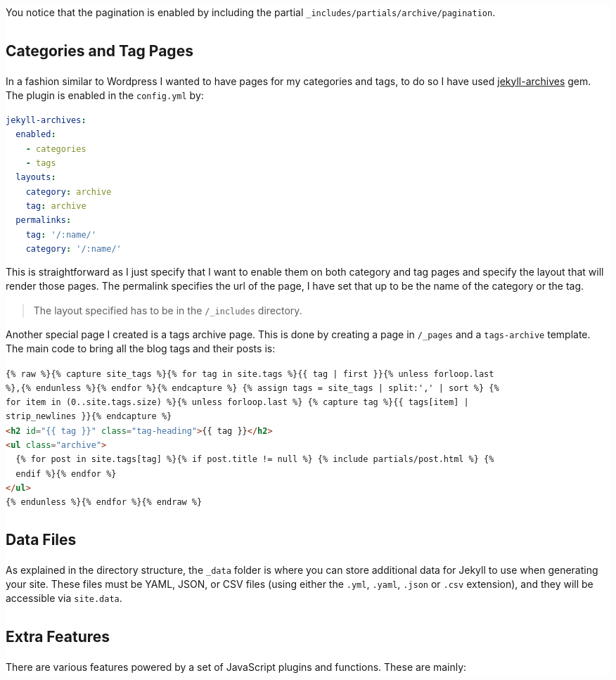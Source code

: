 You notice that the pagination is enabled by including the partial `_includes/partials/archive/pagination`.

## Categories and Tag Pages

In a fashion similar to Wordpress I wanted to have pages for my categories and tags, to do so I have used [jekyll-archives](https://github.com/jekyll/jekyll-archives) gem. The plugin is enabled in the `config.yml` by:

```yml
jekyll-archives:
  enabled:
    - categories
    - tags
  layouts:
    category: archive
    tag: archive
  permalinks:
    tag: '/:name/'
    category: '/:name/'
```

This is straightforward as I just specify that I want to enable them on both category and tag pages and specify the layout that will render those pages. The permalink specifies the url of the page, I have set that up to be the name of the category or the tag.

> The layout specified has to be in the `/_includes` directory.

Another special page I created is a tags archive page. This is done by creating a page in `/_pages` and a `tags-archive` template. The main code to bring all the blog tags and their posts is:

```html
{% raw %}{% capture site_tags %}{% for tag in site.tags %}{{ tag | first }}{% unless forloop.last
%},{% endunless %}{% endfor %}{% endcapture %} {% assign tags = site_tags | split:',' | sort %} {%
for item in (0..site.tags.size) %}{% unless forloop.last %} {% capture tag %}{{ tags[item] |
strip_newlines }}{% endcapture %}
<h2 id="{{ tag }}" class="tag-heading">{{ tag }}</h2>
<ul class="archive">
  {% for post in site.tags[tag] %}{% if post.title != null %} {% include partials/post.html %} {%
  endif %}{% endfor %}
</ul>
{% endunless %}{% endfor %}{% endraw %}
```

## Data Files

As explained in the directory structure, the `_data` folder is where you can store additional data for Jekyll to use when generating your site. These files must be YAML, JSON, or CSV files (using either the `.yml`, `.yaml`, `.json` or `.csv` extension), and they will be accessible via `site.data`.

## Extra Features

There are various features powered by a set of JavaScript plugins and functions. These are mainly:
